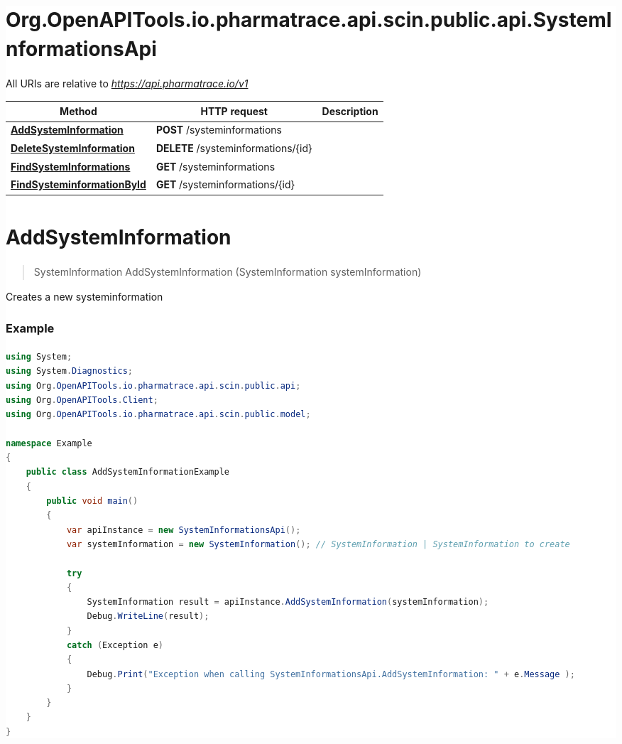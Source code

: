 # Org.OpenAPITools.io.pharmatrace.api.scin.public.api.SystemInformationsApi

All URIs are relative to *https://api.pharmatrace.io/v1*

Method | HTTP request | Description
------------- | ------------- | -------------
[**AddSystemInformation**](SystemInformationsApi.md#addsysteminformation) | **POST** /systeminformations | 
[**DeleteSystemInformation**](SystemInformationsApi.md#deletesysteminformation) | **DELETE** /systeminformations/{id} | 
[**FindSystemInformations**](SystemInformationsApi.md#findsysteminformations) | **GET** /systeminformations | 
[**FindSysteminformationById**](SystemInformationsApi.md#findsysteminformationbyid) | **GET** /systeminformations/{id} | 


<a name="addsysteminformation"></a>
# **AddSystemInformation**
> SystemInformation AddSystemInformation (SystemInformation systemInformation)



Creates a new systeminformation

### Example
```csharp
using System;
using System.Diagnostics;
using Org.OpenAPITools.io.pharmatrace.api.scin.public.api;
using Org.OpenAPITools.Client;
using Org.OpenAPITools.io.pharmatrace.api.scin.public.model;

namespace Example
{
    public class AddSystemInformationExample
    {
        public void main()
        {
            var apiInstance = new SystemInformationsApi();
            var systemInformation = new SystemInformation(); // SystemInformation | SystemInformation to create

            try
            {
                SystemInformation result = apiInstance.AddSystemInformation(systemInformation);
                Debug.WriteLine(result);
            }
            catch (Exception e)
            {
                Debug.Print("Exception when calling SystemInformationsApi.AddSystemInformation: " + e.Message );
            }
        }
    }
}
```

